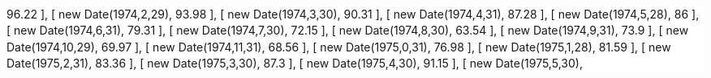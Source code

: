 96.22 
],
[
 new Date(1974,2,29),
93.98 
],
[
 new Date(1974,3,30),
90.31 
],
[
 new Date(1974,4,31),
87.28 
],
[
 new Date(1974,5,28),
86 
],
[
 new Date(1974,6,31),
79.31 
],
[
 new Date(1974,7,30),
72.15 
],
[
 new Date(1974,8,30),
63.54 
],
[
 new Date(1974,9,31),
73.9 
],
[
 new Date(1974,10,29),
69.97 
],
[
 new Date(1974,11,31),
68.56 
],
[
 new Date(1975,0,31),
76.98 
],
[
 new Date(1975,1,28),
81.59 
],
[
 new Date(1975,2,31),
83.36 
],
[
 new Date(1975,3,30),
87.3 
],
[
 new Date(1975,4,30),
91.15 
],
[
 new Date(1975,5,30),